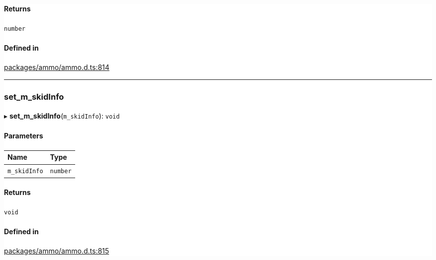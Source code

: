 #### Returns

`number`

#### Defined in

[packages/ammo/ammo.d.ts:814](https://github.com/Orillusion/orillusion/blob/main/packages/ammo/ammo.d.ts#L814)

___

### set\_m\_skidInfo

▸ **set_m_skidInfo**(`m_skidInfo`): `void`

#### Parameters

| Name | Type |
| :------ | :------ |
| `m_skidInfo` | `number` |

#### Returns

`void`

#### Defined in

[packages/ammo/ammo.d.ts:815](https://github.com/Orillusion/orillusion/blob/main/packages/ammo/ammo.d.ts#L815)
